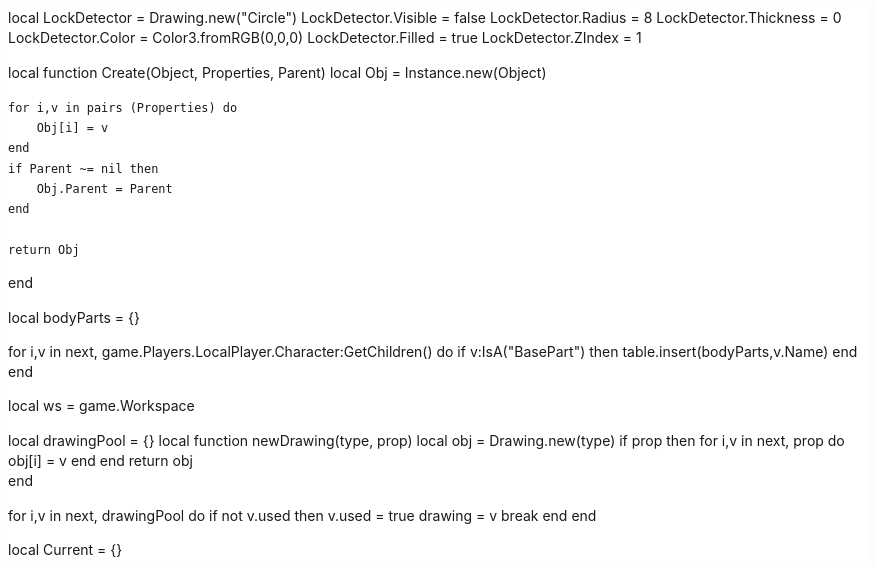 local LockDetector = Drawing.new("Circle")
LockDetector.Visible = false 
LockDetector.Radius = 8
LockDetector.Thickness = 0 
LockDetector.Color = Color3.fromRGB(0,0,0)
LockDetector.Filled = true
LockDetector.ZIndex = 1



local function Create(Object, Properties, Parent)
    local Obj = Instance.new(Object)

    for i,v in pairs (Properties) do
        Obj[i] = v
    end
    if Parent ~= nil then
        Obj.Parent = Parent
    end

    return Obj
end


local bodyParts = {} 

for i,v in next, game.Players.LocalPlayer.Character:GetChildren() do 
    if v:IsA("BasePart") then 
        table.insert(bodyParts,v.Name)
    end 
end 


local ws = game.Workspace



local drawingPool =         {}
local function newDrawing(type, prop)
local obj = Drawing.new(type)
    if prop then
        for i,v in next, prop do
            obj[i] = v
        end
    end
    return obj  
end

for i,v in next, drawingPool do
    if not v.used then
        v.used = true
            drawing = v
        break
    end
end


local Current = {} 
